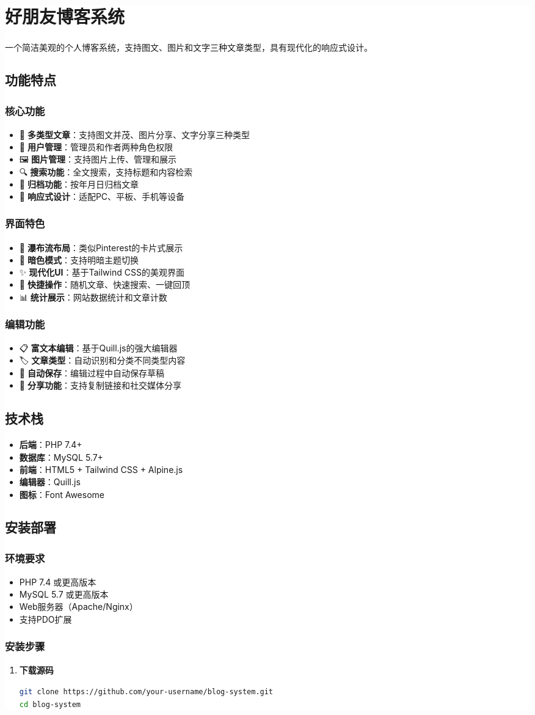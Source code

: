 # 好朋友博客系统

一个简洁美观的个人博客系统，支持图文、图片和文字三种文章类型，具有现代化的响应式设计。

## 功能特点

### 核心功能
- 📝 **多类型文章**：支持图文并茂、图片分享、文字分享三种类型
- 👥 **用户管理**：管理员和作者两种角色权限
- 🖼️ **图片管理**：支持图片上传、管理和展示
- 🔍 **搜索功能**：全文搜索，支持标题和内容检索
- 📅 **归档功能**：按年月日归档文章
- 📱 **响应式设计**：适配PC、平板、手机等设备

### 界面特色
- 🎨 **瀑布流布局**：类似Pinterest的卡片式展示
- 🌙 **暗色模式**：支持明暗主题切换
- ✨ **现代化UI**：基于Tailwind CSS的美观界面
- 🚀 **快捷操作**：随机文章、快速搜索、一键回顶
- 📊 **统计展示**：网站数据统计和文章计数

### 编辑功能
- 📋 **富文本编辑**：基于Quill.js的强大编辑器
- 🏷️ **文章类型**：自动识别和分类不同类型内容
- 💾 **自动保存**：编辑过程中自动保存草稿
- 🔗 **分享功能**：支持复制链接和社交媒体分享

## 技术栈

- **后端**：PHP 7.4+
- **数据库**：MySQL 5.7+
- **前端**：HTML5 + Tailwind CSS + Alpine.js
- **编辑器**：Quill.js
- **图标**：Font Awesome

## 安装部署

### 环境要求
- PHP 7.4 或更高版本
- MySQL 5.7 或更高版本
- Web服务器（Apache/Nginx）
- 支持PDO扩展

### 安装步骤

1. **下载源码**
   ```bash
   git clone https://github.com/your-username/blog-system.git
   cd blog-system
   ```
